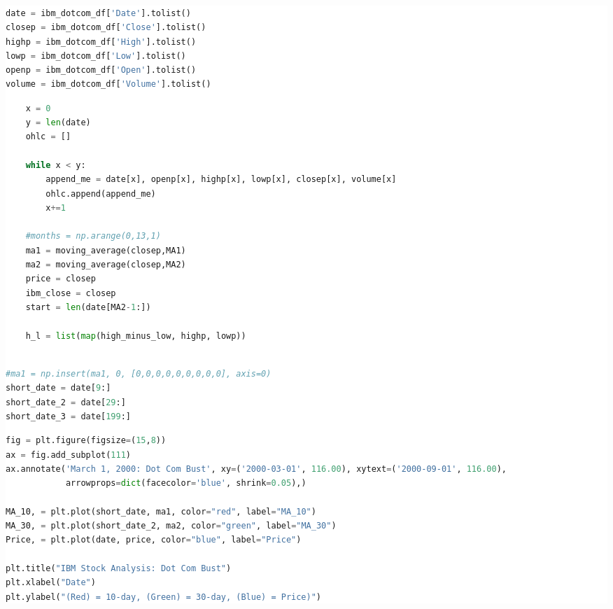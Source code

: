 
```python
date = ibm_dotcom_df['Date'].tolist()
closep = ibm_dotcom_df['Close'].tolist()
highp = ibm_dotcom_df['High'].tolist()
lowp = ibm_dotcom_df['Low'].tolist()
openp = ibm_dotcom_df['Open'].tolist()
volume = ibm_dotcom_df['Volume'].tolist()
```


```python
    x = 0
    y = len(date)
    ohlc = []

    while x < y:
        append_me = date[x], openp[x], highp[x], lowp[x], closep[x], volume[x]
        ohlc.append(append_me)
        x+=1
    
    #months = np.arange(0,13,1)    
    ma1 = moving_average(closep,MA1)
    ma2 = moving_average(closep,MA2)
    price = closep
    ibm_close = closep
    start = len(date[MA2-1:])
    
    h_l = list(map(high_minus_low, highp, lowp))
        
```


```python
#ma1 = np.insert(ma1, 0, [0,0,0,0,0,0,0,0,0], axis=0)
short_date = date[9:]
short_date_2 = date[29:]
short_date_3 = date[199:]
```


```python
fig = plt.figure(figsize=(15,8))
ax = fig.add_subplot(111)
ax.annotate('March 1, 2000: Dot Com Bust', xy=('2000-03-01', 116.00), xytext=('2000-09-01', 116.00),
            arrowprops=dict(facecolor='blue', shrink=0.05),)

MA_10, = plt.plot(short_date, ma1, color="red", label="MA_10")
MA_30, = plt.plot(short_date_2, ma2, color="green", label="MA_30")
Price, = plt.plot(date, price, color="blue", label="Price")

plt.title("IBM Stock Analysis: Dot Com Bust")
plt.xlabel("Date")
plt.ylabel("(Red) = 10-day, (Green) = 30-day, (Blue) = Price)")

```
